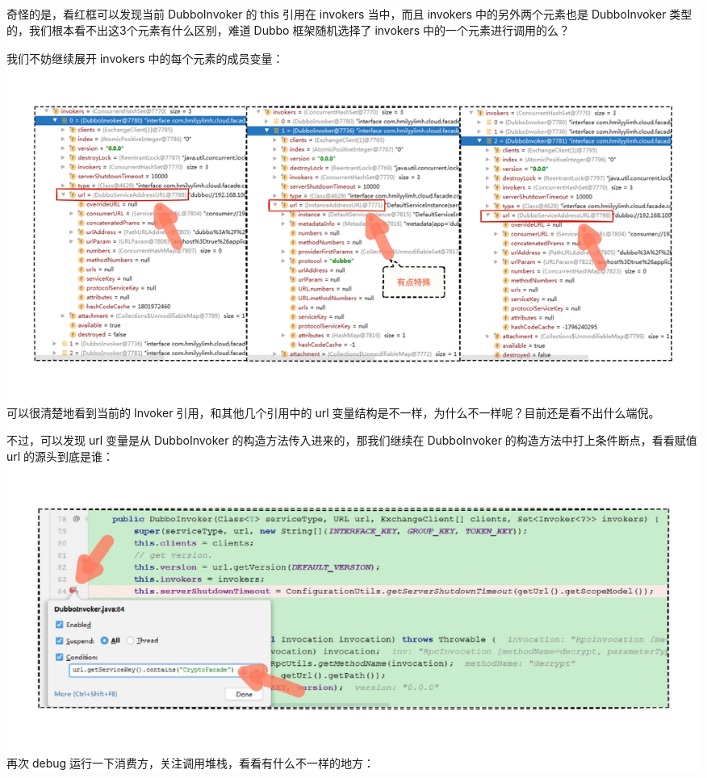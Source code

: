 奇怪的是，看红框可以发现当前 DubboInvoker 的 this 引用在 invokers 当中，而且 invokers 中的另外两个元素也是 DubboInvoker 类型的，我们根本看不出这3个元素有什么区别，难道 Dubbo 框架随机选择了 invokers 中的一个元素进行调用的么？

我们不妨继续展开 invokers 中的每个元素的成员变量：

![图片](11%EF%BD%9C%E9%85%8D%E7%BD%AE%E5%8A%A0%E8%BD%BD%E9%A1%BA%E5%BA%8F%EF%BC%9A%E4%B8%BA%E4%BB%80%E4%B9%88%E4%BD%A0%E8%AE%BE%E7%BD%AE%E7%9A%84%E8%B6%85%E6%97%B6%E6%97%B6%E9%97%B4%E4%B8%8D%E7%94%9F%E6%95%88%EF%BC%9F.resource/3d8ecc1534747e35bc543a5b39ab4119.jpg)

可以很清楚地看到当前的 Invoker 引用，和其他几个引用中的 url 变量结构是不一样，为什么不一样呢？目前还是看不出什么端倪。

不过，可以发现 url 变量是从 DubboInvoker 的构造方法传入进来的，那我们继续在 DubboInvoker 的构造方法中打上条件断点，看看赋值 url 的源头到底是谁：

![图片](11%EF%BD%9C%E9%85%8D%E7%BD%AE%E5%8A%A0%E8%BD%BD%E9%A1%BA%E5%BA%8F%EF%BC%9A%E4%B8%BA%E4%BB%80%E4%B9%88%E4%BD%A0%E8%AE%BE%E7%BD%AE%E7%9A%84%E8%B6%85%E6%97%B6%E6%97%B6%E9%97%B4%E4%B8%8D%E7%94%9F%E6%95%88%EF%BC%9F.resource/a145868480de3d3fa9e4760d192ca4be.jpg)

再次 debug 运行一下消费方，关注调用堆栈，看看有什么不一样的地方：
